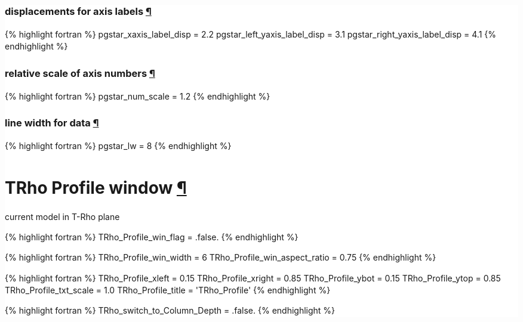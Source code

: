 
<h3 id="displacements_for_axis_labels">displacements for axis labels <a href="#displacements_for_axis_labels" title="Permalink to this location">¶</a></h3>


{% highlight fortran %}
pgstar_xaxis_label_disp = 2.2
pgstar_left_yaxis_label_disp = 3.1
pgstar_right_yaxis_label_disp = 4.1
{% endhighlight %}


<h3 id="relative_scale_of_axis_numbers">relative scale of axis numbers <a href="#relative_scale_of_axis_numbers" title="Permalink to this location">¶</a></h3>


{% highlight fortran %}
pgstar_num_scale = 1.2
{% endhighlight %}


<h3 id="line_width_for_data">line width for data <a href="#line_width_for_data" title="Permalink to this location">¶</a></h3>


{% highlight fortran %}
pgstar_lw = 8
{% endhighlight %}

<h1 id="TRho_Profile_window">TRho Profile window <a href="#TRho_Profile_window" title="Permalink to this location">¶</a></h1>


current model in T-Rho plane

{% highlight fortran %}
TRho_Profile_win_flag = .false.
{% endhighlight %}


{% highlight fortran %}
TRho_Profile_win_width = 6
TRho_Profile_win_aspect_ratio = 0.75
{% endhighlight %}


{% highlight fortran %}
TRho_Profile_xleft = 0.15
TRho_Profile_xright = 0.85
TRho_Profile_ybot = 0.15
TRho_Profile_ytop = 0.85
TRho_Profile_txt_scale = 1.0
TRho_Profile_title = 'TRho_Profile'
{% endhighlight %}


{% highlight fortran %}
TRho_switch_to_Column_Depth = .false.
{% endhighlight %}

